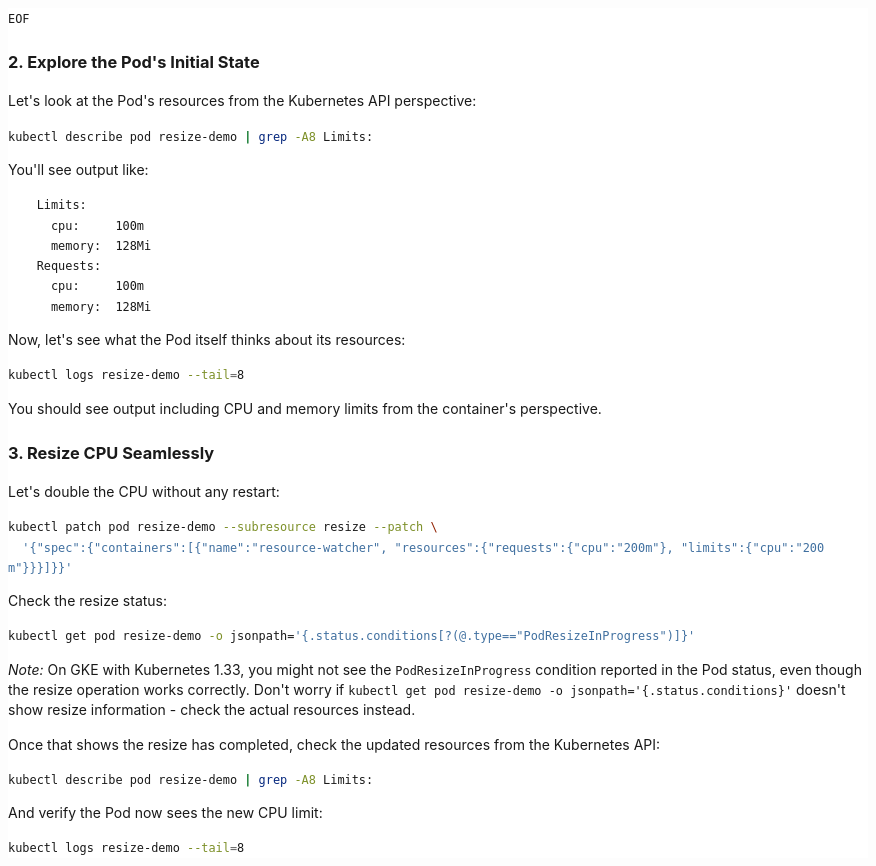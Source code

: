 ```bash
EOF
```

### 2. Explore the Pod's Initial State

Let's look at the Pod's resources from the Kubernetes API perspective:

```bash
kubectl describe pod resize-demo | grep -A8 Limits:
```

You'll see output like:

```
    Limits:
      cpu:     100m
      memory:  128Mi
    Requests:
      cpu:     100m
      memory:  128Mi
```

Now, let's see what the Pod itself thinks about its resources:

```bash
kubectl logs resize-demo --tail=8
```

You should see output including CPU and memory limits from the container's perspective.

### 3. Resize CPU Seamlessly

Let's double the CPU without any restart:

```bash
kubectl patch pod resize-demo --subresource resize --patch \
  '{"spec":{"containers":[{"name":"resource-watcher", "resources":{"requests":{"cpu":"200m"}, "limits":{"cpu":"200m"}}}]}}'
```

Check the resize status:

```bash
kubectl get pod resize-demo -o jsonpath='{.status.conditions[?(@.type=="PodResizeInProgress")]}'
```

*Note:* On GKE with Kubernetes 1.33, you might not see the `PodResizeInProgress` condition reported in the Pod status, even though the resize operation works correctly. Don't worry if `kubectl get pod resize-demo -o jsonpath='{.status.conditions}'` doesn't show resize information - check the actual resources instead.

Once that shows the resize has completed, check the updated resources from the Kubernetes API:

```bash
kubectl describe pod resize-demo | grep -A8 Limits:
```

And verify the Pod now sees the new CPU limit:

```bash
kubectl logs resize-demo --tail=8
```
